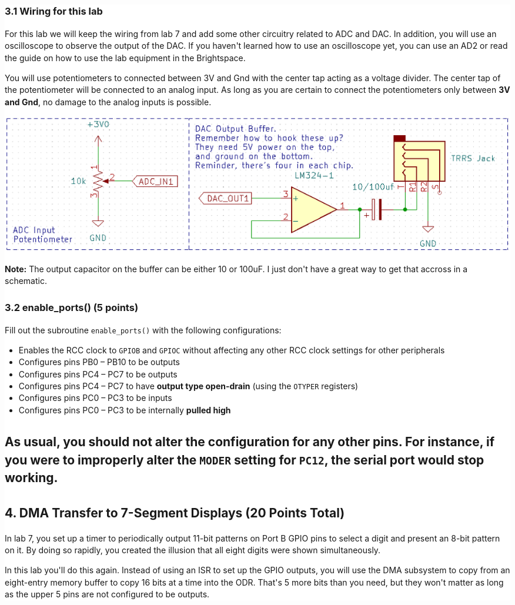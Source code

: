 ### 3.1 Wiring for this lab

For this lab we will keep the wiring from lab 7 and add some other circuitry related to ADC and DAC. In addition, you will use an oscilloscope to observe the output of the DAC. If you haven't learned how to use an oscilloscope yet, you can use an AD2 or read the guide on how to use the lab equipment in the Brightspace.

You will use potentiometers to connected between 3V and Gnd with the center tap acting as a voltage divider. The center tap of the potentiometer will be connected to an analog input. As long as you are certain to connect the potentiometers only between **3V and Gnd**, no damage to the analog inputs is possible.

![wiring](./images/Schematic.PNG)

**Note:** The output capacitor on the buffer can be either 10 or 100uF. I just don't have a great way to get that accross in a schematic.

### 3.2 enable_ports() (5 points)

Fill out the subroutine `enable_ports()` with the following configurations:

- Enables the RCC clock to `GPIOB` and `GPIOC` without affecting any other RCC clock settings for other peripherals
- Configures pins PB0 – PB10 to be outputs
- Configures pins PC4 – PC7 to be outputs
- Configures pins PC4 – PC7 to have **output type open-drain** (using the `OTYPER` registers)
- Configures pins PC0 – PC3 to be inputs
- Configures pins PC0 – PC3 to be internally **pulled high**

As usual, you should not alter the configuration for any other pins. For instance, if you were to improperly alter the `MODER` setting for `PC12`, the serial port would stop working.
----------------------------------------------------------------------------------------------------------------------------------------------------------------------
## 4. DMA Transfer to 7-Segment Displays (20 Points Total)

In lab 7, you set up a timer to periodically output 11-bit patterns on Port B GPIO pins to select a digit and present an 8-bit pattern on it. By doing so rapidly, you created the illusion that all eight digits were shown simultaneously.

In this lab you'll do this again. Instead of using an ISR to set up the GPIO outputs, you will use the DMA subsystem to copy from an eight-entry memory buffer to copy 16 bits at a time into the ODR. That's 5 more bits than you need, but they won't matter as long as the upper 5 pins are not configured to be outputs.
